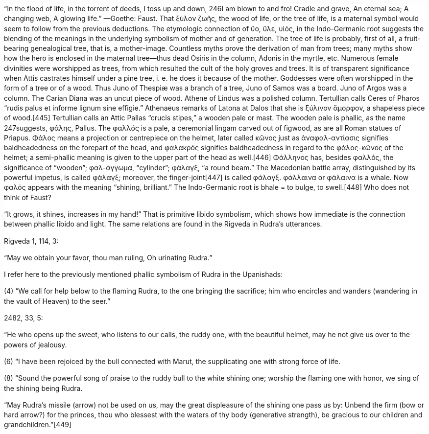 “In the flood of life, in the torrent of deeds,
I toss up and down,
246I am blown to and fro!
Cradle and grave,
An eternal sea;
A changing web,
A glowing life.” —Goethe: Faust.
That ξύλον ζωῆς, the wood of life, or the tree of life, is a maternal symbol would seem to follow from the previous deductions. The etymologic connection of ὕο, ὕλε, υἱός, in the Indo-Germanic root suggests the blending of the meanings in the underlying symbolism of mother and of generation. The tree of life is probably, first of all, a fruit-bearing genealogical tree, that is, a mother-image. Countless myths prove the derivation of man from trees; many myths show how the hero is enclosed in the maternal tree—thus dead Osiris in the column, Adonis in the myrtle, etc. Numerous female divinities were worshipped as trees, from which resulted the cult of the holy groves and trees. It is of transparent significance when Attis castrates himself under a pine tree, i. e. he does it because of the mother. Goddesses were often worshipped in the form of a tree or of a wood. Thus Juno of Thespiæ was a branch of a tree, Juno of Samos was a board. Juno of Argos was a column. The Carian Diana was an uncut piece of wood. Athene of Lindus was a polished column. Tertullian calls Ceres of Pharos “rudis palus et informe lignum sine effigie.” Athenaeus remarks of Latona at Dalos that she is ξὐλινον ἄμορφον, a shapeless piece of wood.[445] Tertullian calls an Attic Pallas “crucis stipes,” a wooden pale or mast. The wooden pale is phallic, as the name 247suggests, φάλης, Pallus. The φαλλός is a pale, a ceremonial lingam carved out of figwood, as are all Roman statues of Priapus. Φάλος means a projection or centrepiece on the helmet, later called κῶνος just as ἀναφαλ-αντίασις signifies baldheadedness on the forepart of the head, and φαλακρός signifies baldheadedness in regard to the φάλος-κῶνος of the helmet; a semi-phallic meaning is given to the upper part of the head as well.[446] Φάλληνος has, besides φαλλός, the significance of “wooden”; φαλ-άγγωμα, “cylinder”; φάλαγξ, “a round beam.” The Macedonian battle array, distinguished by its powerful impetus, is called φάλαγξ; moreover, the finger-joint[447] is called φάλαγξ. φάλλαινα or φάλαινα is a whale. Now φαλός appears with the meaning “shining, brilliant.” The Indo-Germanic root is bhale = to bulge, to swell.[448] Who does not think of Faust?

“It grows, it shines, increases in my hand!”
That is primitive libido symbolism, which shows how immediate is the connection between phallic libido and light. The same relations are found in the Rigveda in Rudra’s utterances.

Rigveda 1, 114, 3:

“May we obtain your favor, thou man ruling, Oh urinating Rudra.”

I refer here to the previously mentioned phallic symbolism of Rudra in the Upanishads:

(4) “We call for help below to the flaming Rudra, to the one bringing the sacrifice; him who encircles and wanders (wandering in the vault of Heaven) to the seer.”

2482, 33, 5:

“He who opens up the sweet, who listens to our calls, the ruddy one, with the beautiful helmet, may he not give us over to the powers of jealousy.

(6) “I have been rejoiced by the bull connected with Marut, the supplicating one with strong force of life.

(8) “Sound the powerful song of praise to the ruddy bull to the white shining one; worship the flaming one with honor, we sing of the shining being Rudra.

“May Rudra’s missile (arrow) not be used on us, may the great displeasure of the shining one pass us by: Unbend the firm (bow or hard arrow?) for the princes, thou who blessest with the waters of thy body (generative strength), be gracious to our children and grandchildren.”[449]
